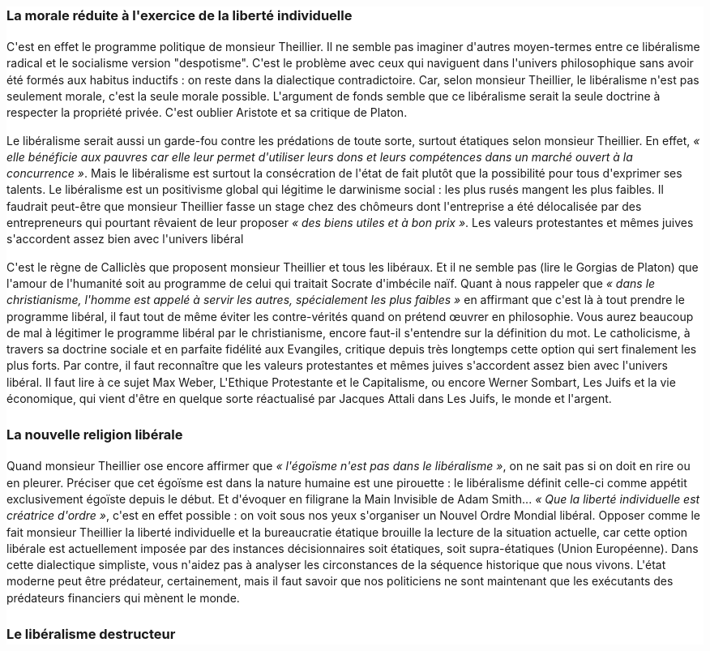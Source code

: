 ### La morale réduite à l'exercice de la liberté individuelle

C'est en effet le programme politique de monsieur Theillier. Il ne semble pas imaginer d'autres moyen-termes entre ce libéralisme radical et le socialisme version "despotisme". C'est le problème avec ceux qui naviguent dans l'univers philosophique sans avoir été formés aux habitus inductifs : on reste dans la dialectique contradictoire.
Car,  selon monsieur Theillier, le libéralisme n'est pas seulement morale, c'est la seule morale possible. L'argument de fonds semble que ce libéralisme serait la seule doctrine à respecter la propriété privée. C'est oublier Aristote et sa critique de Platon.

Le libéralisme serait aussi un garde-fou contre les prédations de toute sorte, surtout étatiques selon monsieur Theillier. En effet, _« elle bénéficie aux pauvres car elle leur permet d'utiliser leurs dons et leurs compétences dans un marché ouvert à la concurrence »_. Mais le libéralisme est surtout la consécration de l'état de fait plutôt que la possibilité pour tous d'exprimer ses talents. Le libéralisme est un positivisme global qui légitime le darwinisme social : les plus rusés mangent les plus faibles. Il faudrait peut-être que monsieur Theillier fasse un stage chez des chômeurs dont l'entreprise a été délocalisée par des entrepreneurs qui pourtant rêvaient de leur proposer _« des biens utiles et à bon prix »_.
Les valeurs protestantes et mêmes juives s'accordent assez bien avec l'univers libéral

C'est le règne de Calliclès que proposent monsieur Theillier et tous les libéraux. Et il ne semble pas (lire le Gorgias de Platon) que l'amour de l'humanité soit au programme de celui qui traitait Socrate d'imbécile naïf.
Quant à nous rappeler que _« dans le christianisme, l'homme est appelé à servir les autres, spécialement les plus faibles »_ en affirmant que c'est là à tout prendre le programme libéral, il faut tout de même éviter les contre-vérités quand on prétend œuvrer en philosophie.
Vous aurez beaucoup de mal à légitimer le programme libéral par le christianisme, encore faut-il s'entendre sur la définition du mot. Le catholicisme, à travers sa doctrine sociale et en parfaite fidélité aux Evangiles, critique depuis très longtemps cette option qui sert finalement les plus forts. Par contre, il faut reconnaître que les valeurs protestantes et mêmes juives s'accordent assez bien avec l'univers libéral. Il faut lire à ce sujet Max Weber, L'Ethique Protestante et le Capitalisme, ou encore Werner Sombart, Les Juifs et la vie économique, qui vient d'être en quelque sorte réactualisé par Jacques Attali dans Les Juifs, le monde et l'argent.

### La nouvelle religion libérale

Quand monsieur Theillier ose encore affirmer que _« l'égoïsme n'est pas dans le libéralisme »_, on ne sait pas si on doit en rire ou en pleurer.
Préciser que cet égoïsme est dans la nature humaine est une pirouette : le libéralisme définit celle-ci comme appétit exclusivement égoïste depuis le début. Et d'évoquer en filigrane la Main Invisible de Adam Smith...
_« Que la liberté individuelle est créatrice d'ordre »_, c'est en effet possible : on voit sous nos yeux s'organiser un Nouvel Ordre Mondial libéral. Opposer comme le fait monsieur Theillier la liberté individuelle et la bureaucratie étatique brouille la lecture de la situation actuelle, car cette option libérale est actuellement imposée par des instances décisionnaires soit étatiques, soit supra-étatiques (Union Européenne). Dans cette dialectique simpliste, vous n'aidez pas à analyser les circonstances de la séquence historique que nous vivons.
L'état moderne peut être prédateur, certainement, mais il faut savoir que nos politiciens ne sont maintenant que les exécutants des prédateurs financiers qui mènent le monde.

### Le libéralisme destructeur
